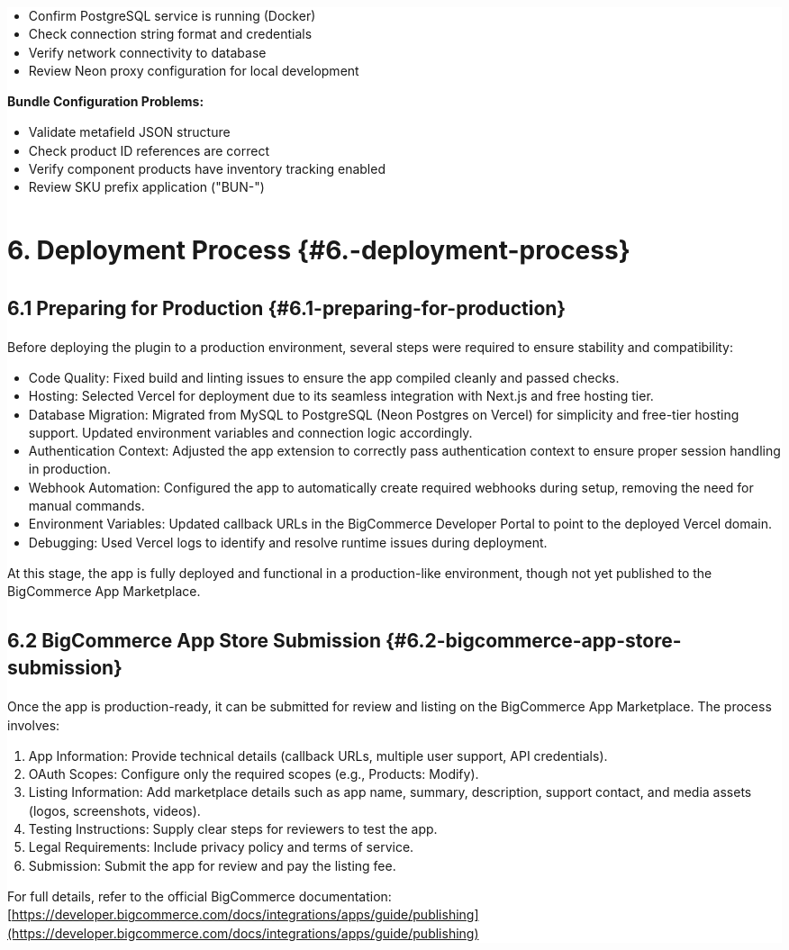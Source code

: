 - Confirm PostgreSQL service is running (Docker)  
- Check connection string format and credentials  
- Verify network connectivity to database  
- Review Neon proxy configuration for local development

**Bundle Configuration Problems:**

- Validate metafield JSON structure  
- Check product ID references are correct  
- Verify component products have inventory tracking enabled  
- Review SKU prefix application ("BUN-")

# **6\. Deployment Process** {#6.-deployment-process}

## 6.1 Preparing for Production {#6.1-preparing-for-production}

Before deploying the plugin to a production environment, several steps were required to ensure stability and compatibility:

* Code Quality: Fixed build and linting issues to ensure the app compiled cleanly and passed checks.  
* Hosting: Selected Vercel for deployment due to its seamless integration with Next.js and free hosting tier.  
* Database Migration: Migrated from MySQL to PostgreSQL (Neon Postgres on Vercel) for simplicity and free-tier hosting support. Updated environment variables and connection logic accordingly.  
* Authentication Context: Adjusted the app extension to correctly pass authentication context to ensure proper session handling in production.  
* Webhook Automation: Configured the app to automatically create required webhooks during setup, removing the need for manual commands.  
* Environment Variables: Updated callback URLs in the BigCommerce Developer Portal to point to the deployed Vercel domain.  
* Debugging: Used Vercel logs to identify and resolve runtime issues during deployment.

At this stage, the app is fully deployed and functional in a production-like environment, though not yet published to the BigCommerce App Marketplace.

## 6.2 BigCommerce App Store Submission {#6.2-bigcommerce-app-store-submission}

Once the app is production-ready, it can be submitted for review and listing on the BigCommerce App Marketplace. The process involves:

1. App Information: Provide technical details (callback URLs, multiple user support, API credentials).  
2. OAuth Scopes: Configure only the required scopes (e.g., Products: Modify).  
3. Listing Information: Add marketplace details such as app name, summary, description, support contact, and media assets (logos, screenshots, videos).  
4. Testing Instructions: Supply clear steps for reviewers to test the app.  
5. Legal Requirements: Include privacy policy and terms of service.  
6. Submission: Submit the app for review and pay the listing fee.

For full details, refer to the official BigCommerce documentation:   
[https://developer.bigcommerce.com/docs/integrations/apps/guide/publishing](https://developer.bigcommerce.com/docs/integrations/apps/guide/publishing)  

